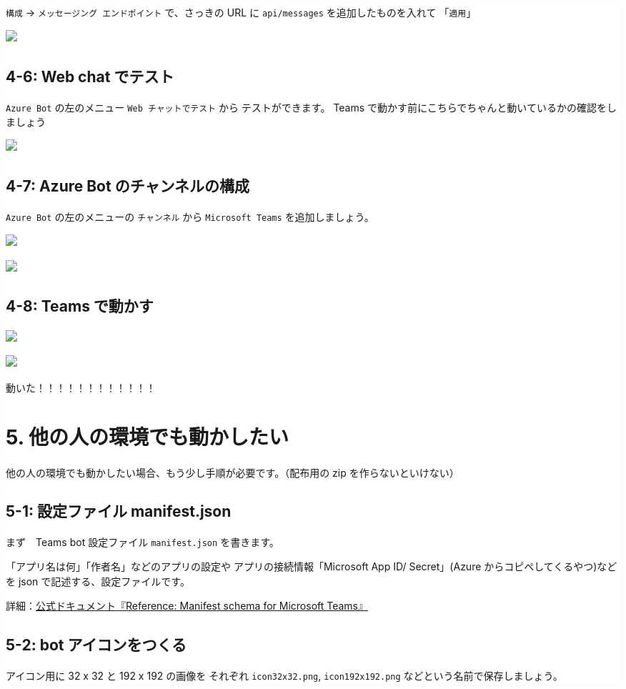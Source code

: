 `構成` -> `メッセージング エンドポイント`
で、さっきの URL に `api/messages` を追加したものを入れて
「`適用`」

![](https://storage.googleapis.com/zenn-user-upload/26a95b07fa2f-20211126.jpg)

## 4-6: Web chat でテスト

`Azure Bot` の左のメニュー `Web チャットでテスト` から
テストができます。
Teams で動かす前にこちらでちゃんと動いているかの確認をしましょう

![](https://storage.googleapis.com/zenn-user-upload/5ea21b6c3a07-20211126.png)

## 4-7: Azure Bot のチャンネルの構成

`Azure Bot` の左のメニューの `チャンネル` から `Microsoft Teams` を追加しましょう。

![](https://storage.googleapis.com/zenn-user-upload/db80767c1e30-20211126.png)

![](https://storage.googleapis.com/zenn-user-upload/a06e9027232b-20211126.png)


## 4-8: Teams で動かす

![](https://storage.googleapis.com/zenn-user-upload/fc110bc23161-20211126.jpg)

![](https://storage.googleapis.com/zenn-user-upload/02c38cd1786f-20211126.png)

動いた！！！！！！！！！！！！

# 5. 他の人の環境でも動かしたい

他の人の環境でも動かしたい場合、もう少し手順が必要です。（配布用の zip を作らないといけない）

## 5-1: 設定ファイル manifest.json

まず　Teams bot 設定ファイル `manifest.json` を書きます。

「アプリ名は何」「作者名」などのアプリの設定や
アプリの接続情報「Microsoft App ID/ Secret」(Azure からコピペしてくるやつ)などを
json で記述する、設定ファイルです。

詳細：[公式ドキュメント『Reference: Manifest schema for Microsoft Teams』](https://docs.microsoft.com/en-us/microsoftteams/platform/resources/schema/manifest-schema?WT.mc_id=docs-blog-machiy) 

## 5-2: bot アイコンをつくる

アイコン用に 32 x 32 と 192 x 192 の画像を
それぞれ `icon32x32.png`, `icon192x192.png` などという名前で保存しましょう。
